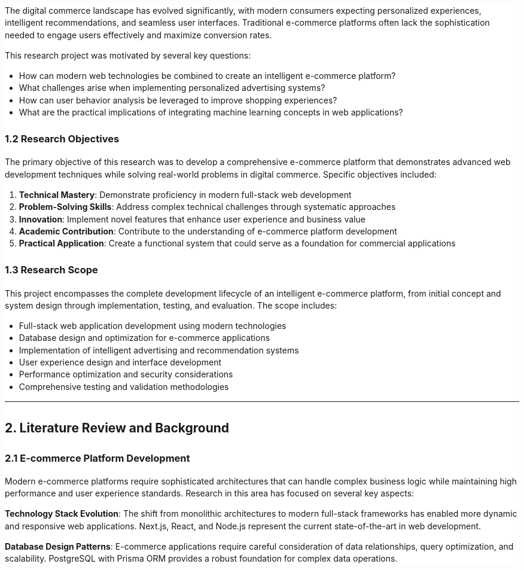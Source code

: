 The digital commerce landscape has evolved significantly, with modern consumers expecting personalized experiences, intelligent recommendations, and seamless user interfaces. Traditional e-commerce platforms often lack the sophistication needed to engage users effectively and maximize conversion rates.

This research project was motivated by several key questions:
- How can modern web technologies be combined to create an intelligent e-commerce platform?
- What challenges arise when implementing personalized advertising systems?
- How can user behavior analysis be leveraged to improve shopping experiences?
- What are the practical implications of integrating machine learning concepts in web applications?

### 1.2 Research Objectives

The primary objective of this research was to develop a comprehensive e-commerce platform that demonstrates advanced web development techniques while solving real-world problems in digital commerce. Specific objectives included:

1. **Technical Mastery**: Demonstrate proficiency in modern full-stack web development
2. **Problem-Solving Skills**: Address complex technical challenges through systematic approaches
3. **Innovation**: Implement novel features that enhance user experience and business value
4. **Academic Contribution**: Contribute to the understanding of e-commerce platform development
5. **Practical Application**: Create a functional system that could serve as a foundation for commercial applications

### 1.3 Research Scope

This project encompasses the complete development lifecycle of an intelligent e-commerce platform, from initial concept and system design through implementation, testing, and evaluation. The scope includes:

- Full-stack web application development using modern technologies
- Database design and optimization for e-commerce applications
- Implementation of intelligent advertising and recommendation systems
- User experience design and interface development
- Performance optimization and security considerations
- Comprehensive testing and validation methodologies

---

## 2. Literature Review and Background

### 2.1 E-commerce Platform Development

Modern e-commerce platforms require sophisticated architectures that can handle complex business logic while maintaining high performance and user experience standards. Research in this area has focused on several key aspects:

**Technology Stack Evolution**: The shift from monolithic architectures to modern full-stack frameworks has enabled more dynamic and responsive web applications. Next.js, React, and Node.js represent the current state-of-the-art in web development.

**Database Design Patterns**: E-commerce applications require careful consideration of data relationships, query optimization, and scalability. PostgreSQL with Prisma ORM provides a robust foundation for complex data operations.
